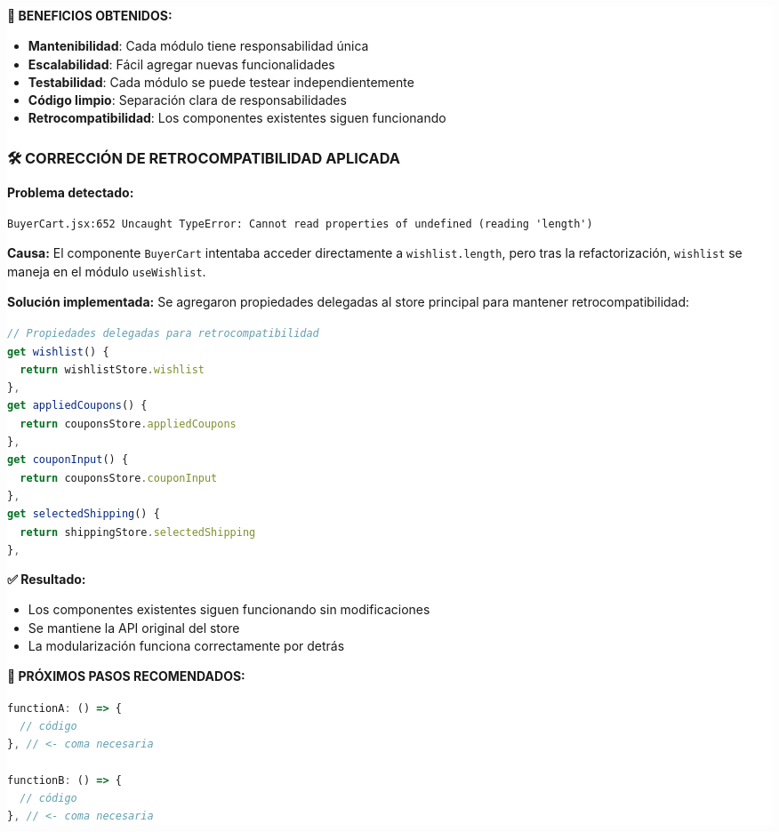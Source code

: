 **🎯 BENEFICIOS OBTENIDOS:**

- **Mantenibilidad**: Cada módulo tiene responsabilidad única
- **Escalabilidad**: Fácil agregar nuevas funcionalidades
- **Testabilidad**: Cada módulo se puede testear independientemente
- **Código limpio**: Separación clara de responsabilidades
- **Retrocompatibilidad**: Los componentes existentes siguen funcionando

### 🛠️ CORRECCIÓN DE RETROCOMPATIBILIDAD APLICADA

**Problema detectado:**

```
BuyerCart.jsx:652 Uncaught TypeError: Cannot read properties of undefined (reading 'length')
```

**Causa:**
El componente `BuyerCart` intentaba acceder directamente a `wishlist.length`, pero tras la refactorización, `wishlist` se maneja en el módulo `useWishlist`.

**Solución implementada:**
Se agregaron propiedades delegadas al store principal para mantener retrocompatibilidad:

```javascript
// Propiedades delegadas para retrocompatibilidad
get wishlist() {
  return wishlistStore.wishlist
},
get appliedCoupons() {
  return couponsStore.appliedCoupons
},
get couponInput() {
  return couponsStore.couponInput
},
get selectedShipping() {
  return shippingStore.selectedShipping
},
```

**✅ Resultado:**

- Los componentes existentes siguen funcionando sin modificaciones
- Se mantiene la API original del store
- La modularización funciona correctamente por detrás

**🔧 PRÓXIMOS PASOS RECOMENDADOS:**

```javascript
functionA: () => {
  // código
}, // <- coma necesaria

functionB: () => {
  // código
}, // <- coma necesaria
```
